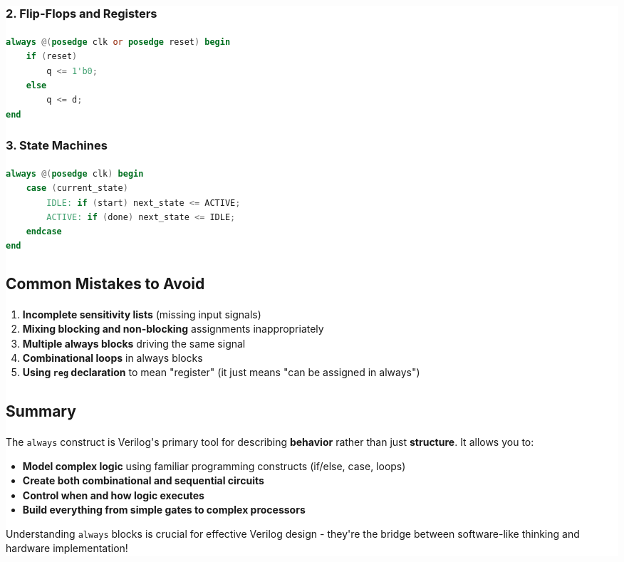 ### 2. **Flip-Flops and Registers**
```verilog
always @(posedge clk or posedge reset) begin
    if (reset)
        q <= 1'b0;
    else
        q <= d;
end
```

### 3. **State Machines**
```verilog
always @(posedge clk) begin
    case (current_state)
        IDLE: if (start) next_state <= ACTIVE;
        ACTIVE: if (done) next_state <= IDLE;
    endcase
end
```

## Common Mistakes to Avoid

1. **Incomplete sensitivity lists** (missing input signals)
2. **Mixing blocking and non-blocking** assignments inappropriately
3. **Multiple always blocks** driving the same signal
4. **Combinational loops** in always blocks
5. **Using `reg` declaration** to mean "register" (it just means "can be assigned in always")

## Summary
The `always` construct is Verilog's primary tool for describing **behavior** rather than just **structure**. It allows you to:

- **Model complex logic** using familiar programming constructs (if/else, case, loops)
- **Create both combinational and sequential circuits**
- **Control when and how logic executes**
- **Build everything from simple gates to complex processors**

Understanding `always` blocks is crucial for effective Verilog design - they're the bridge between software-like thinking and hardware implementation!
